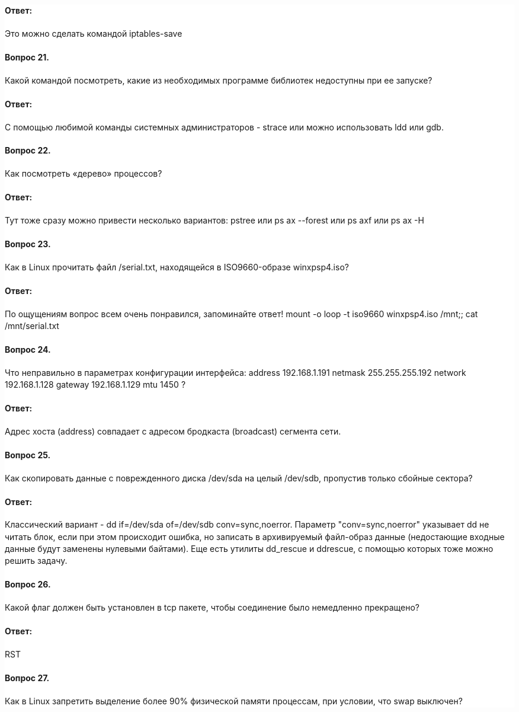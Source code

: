 #### Ответ: 
Это можно сделать командой iptables-save

#### Вопрос 21. 
Какой командой посмотреть, какие из необходимых программе библиотек недоступны при ее запуске?

#### Ответ:  
С помощью любимой команды системных администраторов - strace или можно использовать ldd или gdb.

#### Вопрос 22. 
Как посмотреть «дерево» процессов?

#### Ответ:  
Тут тоже сразу можно привести несколько вариантов: pstree или ps ax --forest или ps axf или ps ax -H

#### Вопрос 23. 
Как в Linux прочитать файл /serial.txt, находящейся в ISO9660-образе winxpsp4.iso?

#### Ответ: 
По ощущениям вопрос всем очень понравился, запоминайте ответ!  mount -o loop -t iso9660 winxpsp4.iso /mnt;; cat /mnt/serial.txt

#### Вопрос 24. 
Что неправильно в параметрах конфигурации интерфейса: 
address 192.168.1.191 
netmask 255.255.255.192 
network 192.168.1.128 
gateway 192.168.1.129 
mtu 1450 ?

#### Ответ:  
Адрес хоста (address) совпадает с адресом бродкаста (broadcast) сегмента сети.

#### Вопрос 25. 
Как скопировать данные с поврежденного диска /dev/sda на целый /dev/sdb, пропустив только сбойные сектора?

#### Ответ:
Классический вариант - dd if=/dev/sda of=/dev/sdb conv=sync,noerror.
Параметр "conv=sync,noerror" указывает dd не читать блок, если при этом происходит ошибка, но записать в архивируемый файл-образ данные (недостающие входные данные будут заменены нулевыми байтами).
Еще есть  утилиты dd_rescue и ddrescue,  с помощью которых тоже можно решить задачу.

#### Вопрос 26.
Какой флаг должен быть установлен в tcp пакете, чтобы соединение было немедленно прекращено?

#### Ответ: 
RST

#### Вопрос 27. 
Как в Linux запретить выделение более 90% физической памяти процессам, при условии, что swap выключен?
